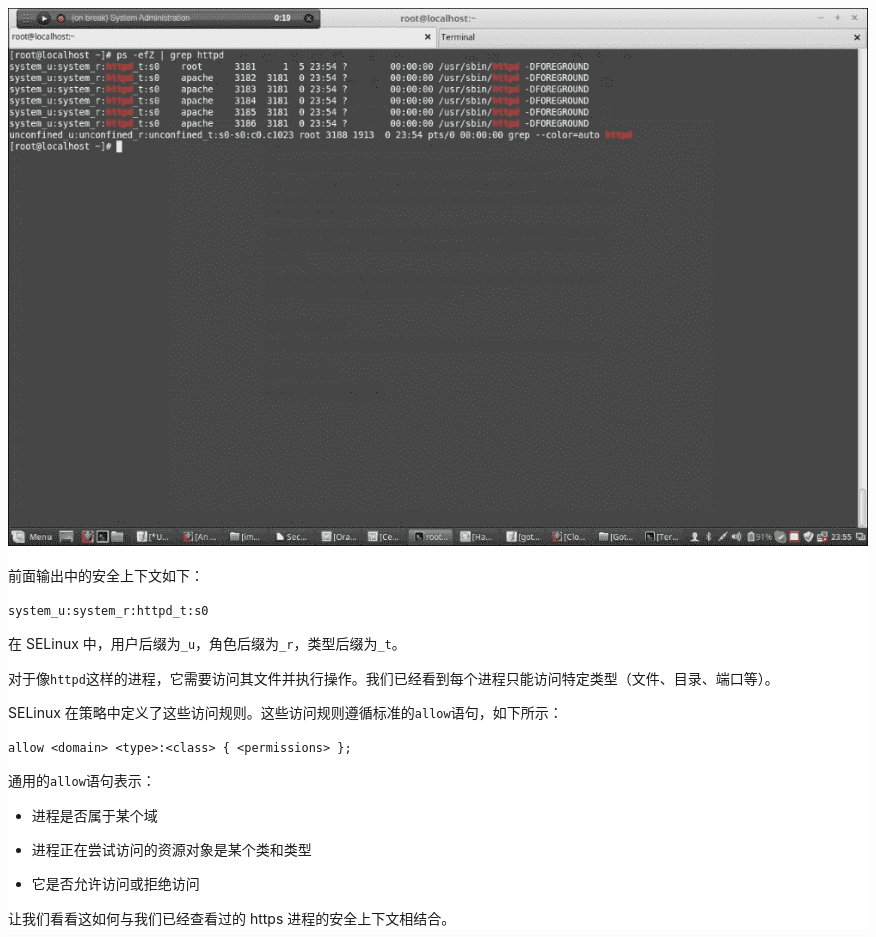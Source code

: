 ![SELinux 文件和进程](img/B04674_02_15.jpg)

前面输出中的安全上下文如下：

```
system_u:system_r:httpd_t:s0

```

在 SELinux 中，用户后缀为`_u`，角色后缀为`_r`，类型后缀为`_t`。

对于像`httpd`这样的进程，它需要访问其文件并执行操作。我们已经看到每个进程只能访问特定类型（文件、目录、端口等）。

SELinux 在策略中定义了这些访问规则。这些访问规则遵循标准的`allow`语句，如下所示：

```
allow <domain> <type>:<class> { <permissions> };

```

通用的`allow`语句表示：

+   进程是否属于某个域

+   进程正在尝试访问的资源对象是某个类和类型

+   它是否允许访问或拒绝访问

让我们看看这如何与我们已经查看过的 https 进程的安全上下文相结合。
